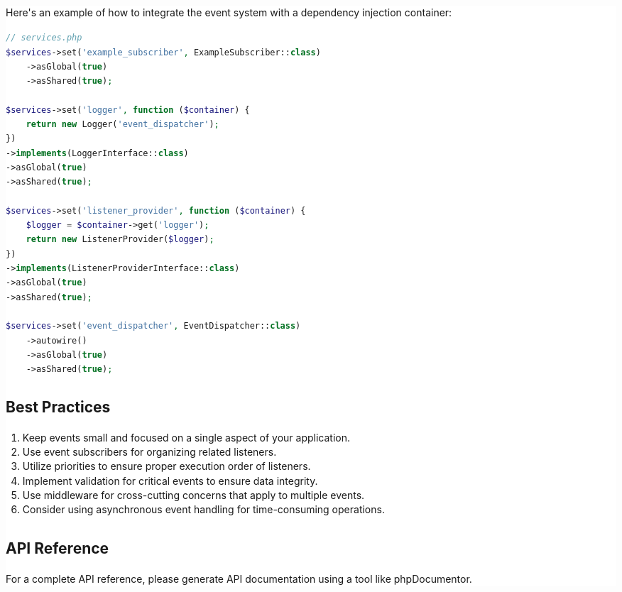 Here's an example of how to integrate the event system with a dependency injection container:

```php
// services.php
$services->set('example_subscriber', ExampleSubscriber::class)
    ->asGlobal(true)
    ->asShared(true);

$services->set('logger', function ($container) {
    return new Logger('event_dispatcher');
})
->implements(LoggerInterface::class)
->asGlobal(true)
->asShared(true);

$services->set('listener_provider', function ($container) {
    $logger = $container->get('logger');
    return new ListenerProvider($logger);
})
->implements(ListenerProviderInterface::class)
->asGlobal(true)
->asShared(true);

$services->set('event_dispatcher', EventDispatcher::class)
    ->autowire()
    ->asGlobal(true)
    ->asShared(true);
```

## Best Practices

1. Keep events small and focused on a single aspect of your application.
2. Use event subscribers for organizing related listeners.
3. Utilize priorities to ensure proper execution order of listeners.
4. Implement validation for critical events to ensure data integrity.
5. Use middleware for cross-cutting concerns that apply to multiple events.
6. Consider using asynchronous event handling for time-consuming operations.

## API Reference

For a complete API reference, please  generate API documentation using a tool like phpDocumentor.